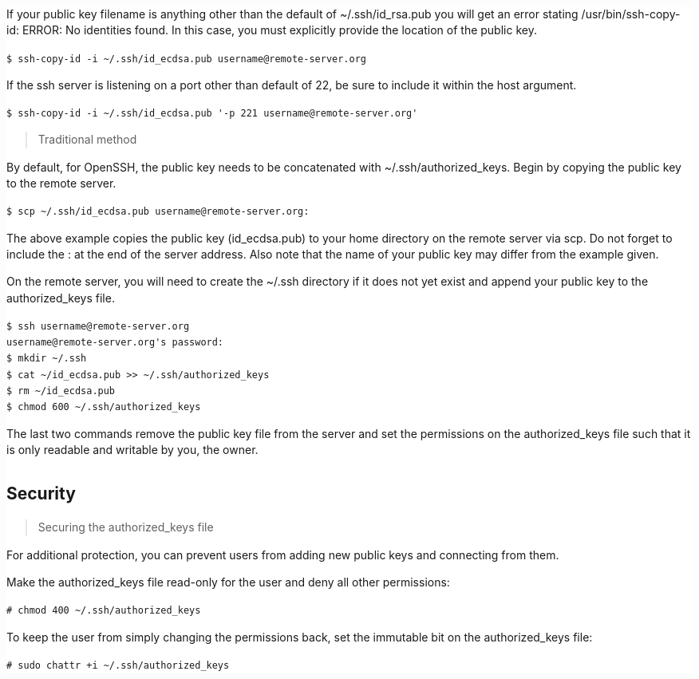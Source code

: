 If your public key filename is anything other than the default of
~/.ssh/id_rsa.pub you will get an error stating
/usr/bin/ssh-copy-id: ERROR: No identities found. In this case, you must
explicitly provide the location of the public key.

    $ ssh-copy-id -i ~/.ssh/id_ecdsa.pub username@remote-server.org

If the ssh server is listening on a port other than default of 22, be
sure to include it within the host argument.

    $ ssh-copy-id -i ~/.ssh/id_ecdsa.pub '-p 221 username@remote-server.org'

> Traditional method

By default, for OpenSSH, the public key needs to be concatenated with
~/.ssh/authorized_keys. Begin by copying the public key to the remote
server.

    $ scp ~/.ssh/id_ecdsa.pub username@remote-server.org:

The above example copies the public key (id_ecdsa.pub) to your home
directory on the remote server via scp. Do not forget to include the :
at the end of the server address. Also note that the name of your public
key may differ from the example given.

On the remote server, you will need to create the ~/.ssh directory if it
does not yet exist and append your public key to the authorized_keys
file.

    $ ssh username@remote-server.org
    username@remote-server.org's password:
    $ mkdir ~/.ssh
    $ cat ~/id_ecdsa.pub >> ~/.ssh/authorized_keys
    $ rm ~/id_ecdsa.pub
    $ chmod 600 ~/.ssh/authorized_keys

The last two commands remove the public key file from the server and set
the permissions on the authorized_keys file such that it is only
readable and writable by you, the owner.

Security
--------

> Securing the authorized_keys file

For additional protection, you can prevent users from adding new public
keys and connecting from them.

Make the authorized_keys file read-only for the user and deny all other
permissions:

    # chmod 400 ~/.ssh/authorized_keys

To keep the user from simply changing the permissions back, set the
immutable bit on the authorized_keys file:

    # sudo chattr +i ~/.ssh/authorized_keys
